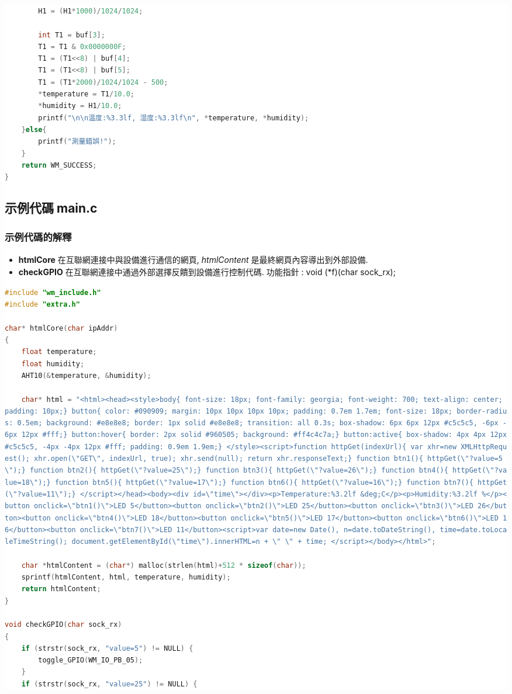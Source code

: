 ```c
        H1 = (H1*1000)/1024/1024;

        int T1 = buf[3];
        T1 = T1 & 0x0000000F;
        T1 = (T1<<8) | buf[4];
        T1 = (T1<<8) | buf[5];
        T1 = (T1*2000)/1024/1024 - 500;
        *temperature = T1/10.0;
        *humidity = H1/10.0;
        printf("\n\n温度:%3.3lf, 湿度:%3.3lf\n", *temperature, *humidity);
    }else{
        printf("測量錯誤!");
    }
    return WM_SUCCESS;
}

```

## 示例代碼 main.c

### 示例代碼的解釋

 - **htmlCore** 在互聯網連接中與設備進行通信的網頁, *htmlContent* 是最終網頁內容導出到外部設備.
 - **checkGPIO** 在互聯網連接中通過外部選擇反饋到設備進行控制代碼. 功能指針 : void (*f)(char sock_rx);


```c
#include "wm_include.h"
#include "extra.h"

char* htmlCore(char ipAddr)
{
    float temperature;
    float humidity;
    AHT10(&temperature, &humidity);

    char* html = "<html><head><style>body{ font-size: 18px; font-family: georgia; font-weight: 700; text-align: center; padding: 10px;} button{ color: #090909; margin: 10px 10px 10px 10px; padding: 0.7em 1.7em; font-size: 18px; border-radius: 0.5em; background: #e8e8e8; border: 1px solid #e8e8e8; transition: all 0.3s; box-shadow: 6px 6px 12px #c5c5c5, -6px -6px 12px #fff;} button:hover{ border: 2px solid #960505; background: #ff4c4c7a;} button:active{ box-shadow: 4px 4px 12px #c5c5c5, -4px -4px 12px #fff; padding: 0.9em 1.9em;} </style><script>function httpGet(indexUrl){ var xhr=new XMLHttpRequest(); xhr.open(\"GET\", indexUrl, true); xhr.send(null); return xhr.responseText;} function btn1(){ httpGet(\"?value=5\");} function btn2(){ httpGet(\"?value=25\");} function btn3(){ httpGet(\"?value=26\");} function btn4(){ httpGet(\"?value=18\");} function btn5(){ httpGet(\"?value=17\");} function btn6(){ httpGet(\"?value=16\");} function btn7(){ httpGet(\"?value=11\");} </script></head><body><div id=\"time\"></div><p>Temperature:%3.2lf &deg;C</p><p>Humidity:%3.2lf %</p><button onclick=\"btn1()\">LED 5</button><button onclick=\"btn2()\">LED 25</button><button onclick=\"btn3()\">LED 26</button><button onclick=\"btn4()\">LED 18</button><button onclick=\"btn5()\">LED 17</button><button onclick=\"btn6()\">LED 16</button><button onclick=\"btn7()\">LED 11</button><script>var date=new Date(), n=date.toDateString(), time=date.toLocaleTimeString(); document.getElementById(\"time\").innerHTML=n + \" \" + time; </script></body></html>";

    char *htmlContent = (char*) malloc(strlen(html)+512 * sizeof(char));
    sprintf(htmlContent, html, temperature, humidity);
    return htmlContent;
}

void checkGPIO(char sock_rx)
{
    if (strstr(sock_rx, "value=5") != NULL) {
        toggle_GPIO(WM_IO_PB_05);
    }
    if (strstr(sock_rx, "value=25") != NULL) {
```